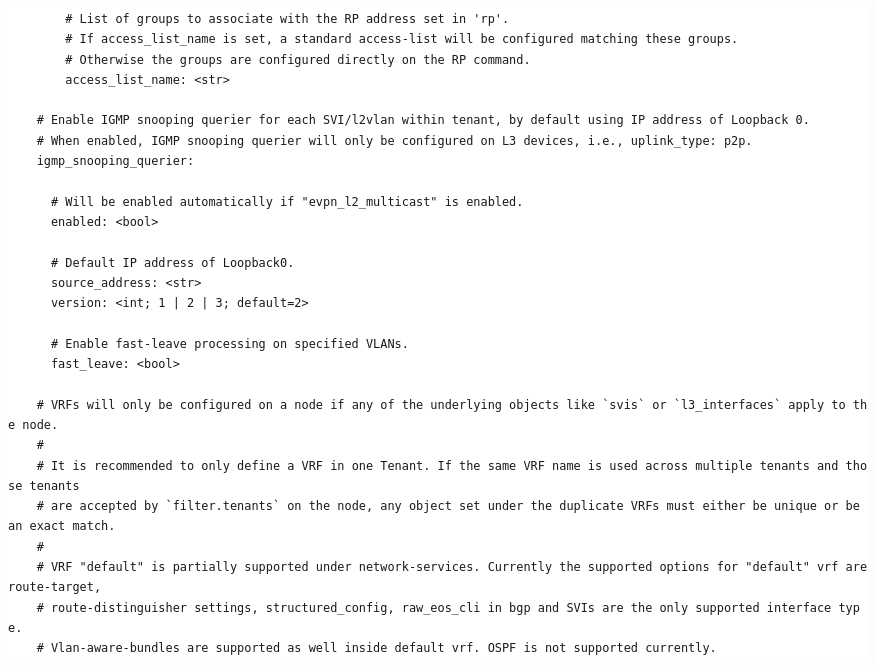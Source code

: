             # List of groups to associate with the RP address set in 'rp'.
            # If access_list_name is set, a standard access-list will be configured matching these groups.
            # Otherwise the groups are configured directly on the RP command.
            access_list_name: <str>

        # Enable IGMP snooping querier for each SVI/l2vlan within tenant, by default using IP address of Loopback 0.
        # When enabled, IGMP snooping querier will only be configured on L3 devices, i.e., uplink_type: p2p.
        igmp_snooping_querier:

          # Will be enabled automatically if "evpn_l2_multicast" is enabled.
          enabled: <bool>

          # Default IP address of Loopback0.
          source_address: <str>
          version: <int; 1 | 2 | 3; default=2>

          # Enable fast-leave processing on specified VLANs.
          fast_leave: <bool>

        # VRFs will only be configured on a node if any of the underlying objects like `svis` or `l3_interfaces` apply to the node.
        #
        # It is recommended to only define a VRF in one Tenant. If the same VRF name is used across multiple tenants and those tenants
        # are accepted by `filter.tenants` on the node, any object set under the duplicate VRFs must either be unique or be an exact match.
        #
        # VRF "default" is partially supported under network-services. Currently the supported options for "default" vrf are route-target,
        # route-distinguisher settings, structured_config, raw_eos_cli in bgp and SVIs are the only supported interface type.
        # Vlan-aware-bundles are supported as well inside default vrf. OSPF is not supported currently.